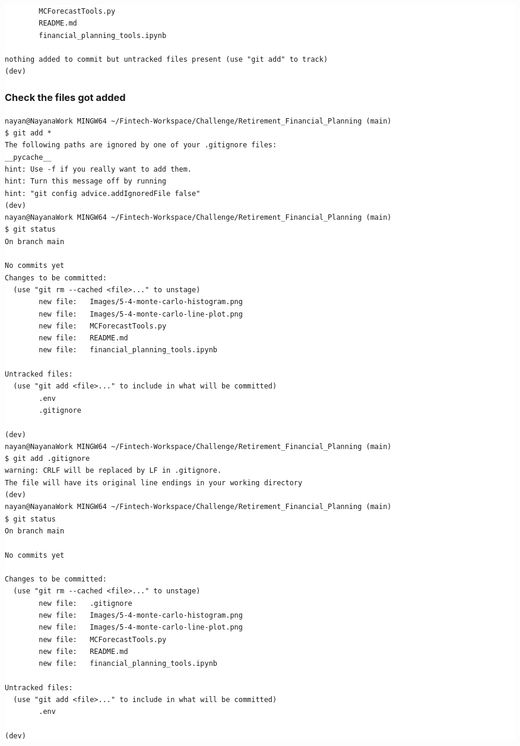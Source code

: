 ```
        MCForecastTools.py
        README.md
        financial_planning_tools.ipynb

nothing added to commit but untracked files present (use "git add" to track)
(dev)
```

### Check the files got added
```
nayan@NayanaWork MINGW64 ~/Fintech-Workspace/Challenge/Retirement_Financial_Planning (main)
$ git add *
The following paths are ignored by one of your .gitignore files:
__pycache__
hint: Use -f if you really want to add them.
hint: Turn this message off by running
hint: "git config advice.addIgnoredFile false"
(dev)
nayan@NayanaWork MINGW64 ~/Fintech-Workspace/Challenge/Retirement_Financial_Planning (main)
$ git status
On branch main

No commits yet
Changes to be committed:
  (use "git rm --cached <file>..." to unstage)
        new file:   Images/5-4-monte-carlo-histogram.png
        new file:   Images/5-4-monte-carlo-line-plot.png
        new file:   MCForecastTools.py
        new file:   README.md
        new file:   financial_planning_tools.ipynb

Untracked files:
  (use "git add <file>..." to include in what will be committed)
        .env
        .gitignore

(dev)
nayan@NayanaWork MINGW64 ~/Fintech-Workspace/Challenge/Retirement_Financial_Planning (main)
$ git add .gitignore
warning: CRLF will be replaced by LF in .gitignore.
The file will have its original line endings in your working directory
(dev)
nayan@NayanaWork MINGW64 ~/Fintech-Workspace/Challenge/Retirement_Financial_Planning (main)
$ git status
On branch main

No commits yet

Changes to be committed:
  (use "git rm --cached <file>..." to unstage)
        new file:   .gitignore
        new file:   Images/5-4-monte-carlo-histogram.png
        new file:   Images/5-4-monte-carlo-line-plot.png
        new file:   MCForecastTools.py
        new file:   README.md
        new file:   financial_planning_tools.ipynb

Untracked files:
  (use "git add <file>..." to include in what will be committed)
        .env

(dev)

```